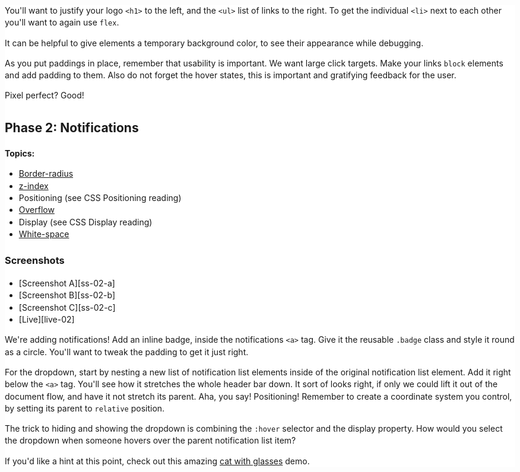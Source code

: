 You'll want to justify your logo `<h1>` to the left, and the `<ul>` list of
links to the right. To get the individual `<li>` next to each other you'll want
to again use `flex`.

It can be helpful to give elements a temporary background color, to see their
appearance while debugging.

As you put paddings in place, remember that usability is important. We want
large click targets. Make your links `block` elements and add padding to them.
Also do not forget the hover states, this is important and gratifying feedback
for the user.

Pixel perfect? Good!

[ss-01-a]:
  http://assets.aaonline.io/fullstack/html-css/micro-projects/css-friends/docs/screenshots/01-header-a.png
[ss-01-b]:
  http://assets.aaonline.io/fullstack/html-css/micro-projects/css-friends/docs/screenshots/01-header-b.png
[live-01]: http://appacademy.github.io/css-friends/solution/01-header.html
[t-webfonts]: http://en.wikipedia.org/wiki/Web_typography
[t-google-fonts]: https://www.google.com/fonts
[t-font-weight]: http://css-tricks.com/almanac/properties/f/font-weight/
[t-flex]: https://css-tricks.com/snippets/css/a-guide-to-flexbox/
[t-border]: http://css-tricks.com/almanac/properties/b/border/
[tags]: https://developer.mozilla.org/en-US/docs/Web/HTML/Element

## Phase 2: Notifications

**Topics:**

- [Border-radius][t-border-radius]
- [z-index]
- Positioning (see CSS Positioning reading)
- [Overflow][t-overflow]
- Display (see CSS Display reading)
- [White-space][t-white-space]

### Screenshots

- [Screenshot A][ss-02-a]
- [Screenshot B][ss-02-b]
- [Screenshot C][ss-02-c]
- [Live][live-02]

We're adding notifications! Add an inline badge, inside the notifications `<a>`
tag. Give it the reusable `.badge` class and style it round as a circle. You'll
want to tweak the padding to get it just right.

For the dropdown, start by nesting a new list of notification list elements
inside of the original notification list element. Add it right below the `<a>`
tag. You'll see how it stretches the whole header bar down. It sort of looks
right, if only we could lift it out of the document flow, and have it not
stretch its parent. Aha, you say! Positioning! Remember to create a coordinate
system you control, by setting its parent to `relative` position.

The trick to hiding and showing the dropdown is combining the `:hover` selector
and the display property. How would you select the dropdown when someone hovers
over the parent notification list item?

If you'd like a hint at this point, check out this amazing [cat with
glasses][t-glasses-demo] demo.


[live-00]: http://appacademy.github.io/css-friends/solution/00-reset.html
[t-appearance]: http://css-tricks.com/almanac/properties/a/appearance/
[t-cursor]: https://developer.mozilla.org/en-US/docs/Web/CSS/cursor
[Box-model]: https://developer.mozilla.org/en-US/docs/Learn/CSS/Building_blocks/The_box_model#what_is_the_css_box_model
[appearance-info]: https://css-tricks.com/almanac/properties/a/appearance/
[reset]: https://meyerweb.com/eric/tools/css/reset/
[t-box-sizing]: http://appacademy.github.io/css-demos/box-sizing.html
[z-index]: https://developer.mozilla.org/en-US/docs/Web/CSS/z-index
[t-overflow]: https://developer.mozilla.org/en-US/docs/Web/CSS/overflow
[t-white-space]: https://developer.mozilla.org/en-US/docs/Web/CSS/white-space
[t-glasses-demo]: http://appacademy.github.io/css-demos/positioning.html
[flex]: https://css-tricks.com/snippets/css/a-guide-to-flexbox/
[live-03]: http://appacademy.github.io/css-friends/solution/03-layout.html
[live-10]: http://appacademy.github.io/css-friends/solution/10-posts.html
[pseudo-content]: https://www.w3schools.com/css/css_pseudo_elements.asp
[flex]: https://css-tricks.com/snippets/css/a-guide-to-flexbox/
[ss-04-a]: http://assets.aaonline.io/fullstack/html-css/micro-projects/css-friends/docs/screenshots/04-footer-a.png
[ss-04-b]: http://assets.aaonline.io/fullstack/html-css/micro-projects/css-friends/docs/screenshots/04-footer-b.png
[t-border-radius]: https://developer.mozilla.org/en-US/docs/Web/CSS/border-radius
[live-04]: http://appacademy.github.io/css-friends/solution/04-footer.html
[live-05]: http://appacademy.github.io/css-friends/solution/05-cats.html
[t-text-shadow]: https://developer.mozilla.org/en-US/docs/Web/CSS/text-shadow
[t-line-height]: http://css-tricks.com/almanac/properties/l/line-height/